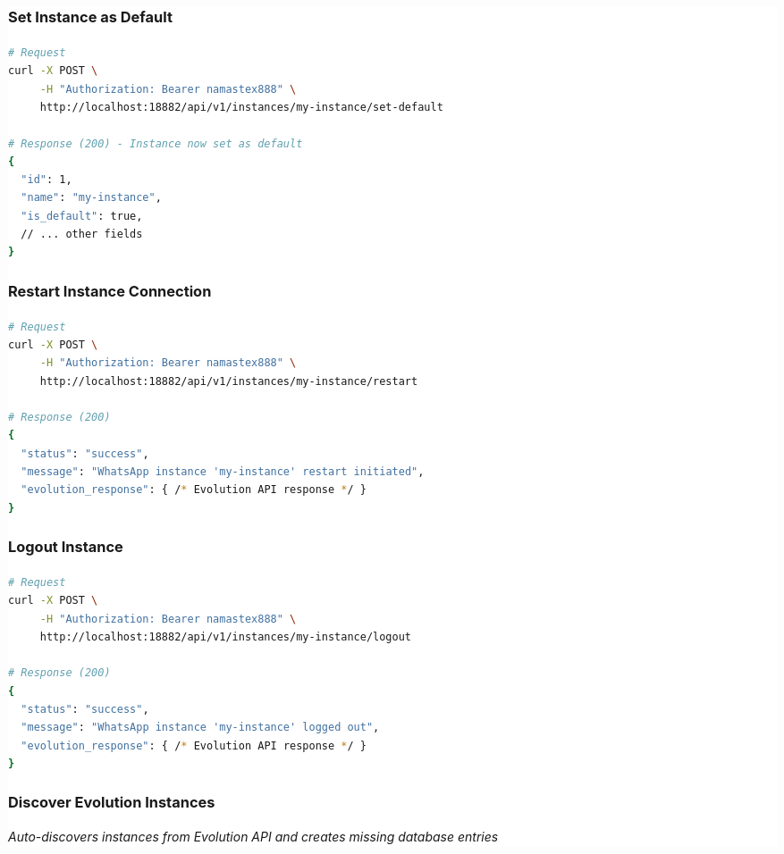 ```bash
```

### Set Instance as Default
```bash
# Request
curl -X POST \
     -H "Authorization: Bearer namastex888" \
     http://localhost:18882/api/v1/instances/my-instance/set-default

# Response (200) - Instance now set as default
{
  "id": 1,
  "name": "my-instance",
  "is_default": true,
  // ... other fields
}
```

### Restart Instance Connection
```bash
# Request
curl -X POST \
     -H "Authorization: Bearer namastex888" \
     http://localhost:18882/api/v1/instances/my-instance/restart

# Response (200)
{
  "status": "success",
  "message": "WhatsApp instance 'my-instance' restart initiated",
  "evolution_response": { /* Evolution API response */ }
}
```

### Logout Instance
```bash
# Request
curl -X POST \
     -H "Authorization: Bearer namastex888" \
     http://localhost:18882/api/v1/instances/my-instance/logout

# Response (200)
{
  "status": "success",
  "message": "WhatsApp instance 'my-instance' logged out",
  "evolution_response": { /* Evolution API response */ }
}
```

### Discover Evolution Instances
*Auto-discovers instances from Evolution API and creates missing database entries*
